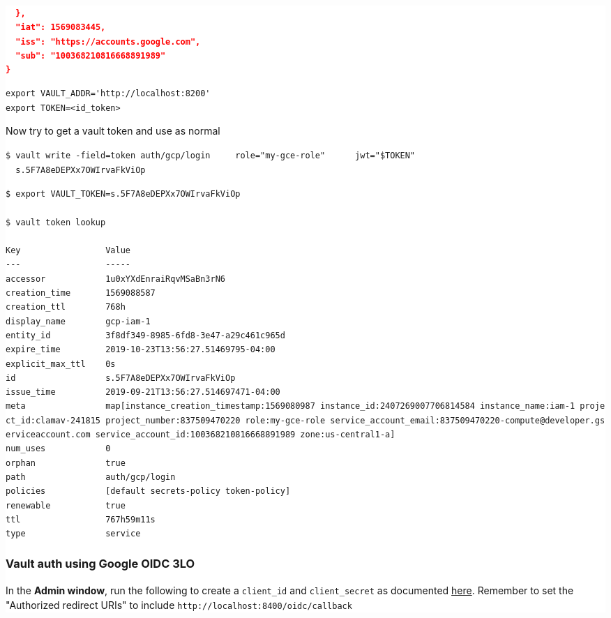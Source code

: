 ```json
  },
  "iat": 1569083445,
  "iss": "https://accounts.google.com",
  "sub": "100368210816668891989"
}
```


 ```
 export VAULT_ADDR='http://localhost:8200'
 export TOKEN=<id_token>
 ```

Now try to get a vault token and use as normal

```
$ vault write -field=token auth/gcp/login     role="my-gce-role"      jwt="$TOKEN"
  s.5F7A8eDEPXx7OWIrvaFkViOp
```

```
$ export VAULT_TOKEN=s.5F7A8eDEPXx7OWIrvaFkViOp

$ vault token lookup

Key                 Value
---                 -----
accessor            1u0xYXdEnraiRqvMSaBn3rN6
creation_time       1569088587
creation_ttl        768h
display_name        gcp-iam-1
entity_id           3f8df349-8985-6fd8-3e47-a29c461c965d
expire_time         2019-10-23T13:56:27.51469795-04:00
explicit_max_ttl    0s
id                  s.5F7A8eDEPXx7OWIrvaFkViOp
issue_time          2019-09-21T13:56:27.514697471-04:00
meta                map[instance_creation_timestamp:1569080987 instance_id:2407269007706814584 instance_name:iam-1 project_id:clamav-241815 project_number:837509470220 role:my-gce-role service_account_email:837509470220-compute@developer.gserviceaccount.com service_account_id:100368210816668891989 zone:us-central1-a]
num_uses            0
orphan              true
path                auth/gcp/login
policies            [default secrets-policy token-policy]
renewable           true
ttl                 767h59m11s
type                service
```

### Vault auth using Google OIDC 3LO

In the **Admin window**, run the following to create a `client_id` and `client_secret` as documented [here](https://www.vaultproject.io/docs/auth/jwt_oidc_providers.html#google).   Remember to set the "Authorized redirect URIs" to include `http://localhost:8400/oidc/callback`
